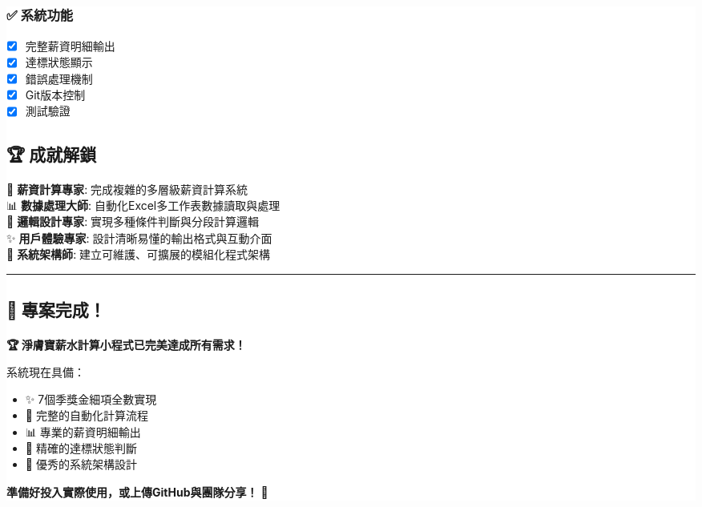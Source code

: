 ### ✅ 系統功能
- [x] 完整薪資明細輸出
- [x] 達標狀態顯示
- [x] 錯誤處理機制
- [x] Git版本控制
- [x] 測試驗證

## 🏆 成就解鎖

🎯 **薪資計算專家**: 完成複雜的多層級薪資計算系統  
📊 **數據處理大師**: 自動化Excel多工作表數據讀取與處理  
🔧 **邏輯設計專家**: 實現多種條件判斷與分段計算邏輯  
✨ **用戶體驗專家**: 設計清晰易懂的輸出格式與互動介面  
🚀 **系統架構師**: 建立可維護、可擴展的模組化程式架構  

---

## 🎊 專案完成！

**🏆 淨膚寶薪水計算小程式已完美達成所有需求！**

系統現在具備：
- ✨ 7個季獎金細項全數實現
- 🔧 完整的自動化計算流程
- 📊 專業的薪資明細輸出
- 🎯 精確的達標狀態判斷
- 🚀 優秀的系統架構設計

**準備好投入實際使用，或上傳GitHub與團隊分享！** 🎉
